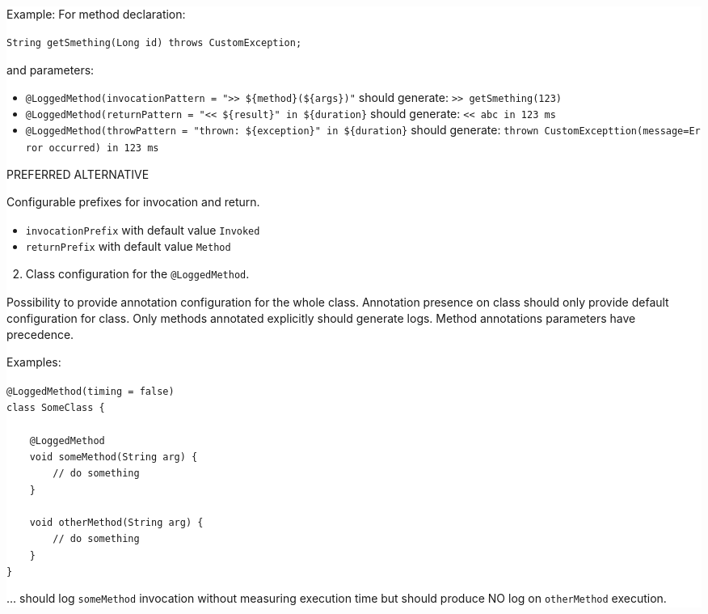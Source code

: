 Example:
For method declaration:
```
String getSmething(Long id) throws CustomException;
```
and parameters:
* `@LoggedMethod(invocationPattern = ">> ${method}(${args})"` should generate: `>> getSmething(123)`
* `@LoggedMethod(returnPattern = "<< ${result}" in ${duration}` should generate: `<< abc in 123 ms`
* `@LoggedMethod(throwPattern = "thrown: ${exception}" in ${duration}` should generate: `thrown CustomExcepttion(message=Error occurred) in 123 ms`

PREFERRED ALTERNATIVE

Configurable prefixes for invocation and return.
* `invocationPrefix` with default value `Invoked `
* `returnPrefix` with default value `Method `

2. Class configuration for the `@LoggedMethod`.

Possibility to provide annotation configuration for the whole class.
Annotation presence on class should only provide default configuration for class. 
Only methods annotated explicitly should generate logs. Method annotations parameters have precedence.

Examples:

```
@LoggedMethod(timing = false)
class SomeClass {

    @LoggedMethod
    void someMethod(String arg) {
        // do something
    }
    
    void otherMethod(String arg) {
        // do something
    }
}
```
... should log `someMethod` invocation without measuring execution time but should produce NO log on `otherMethod` execution.


